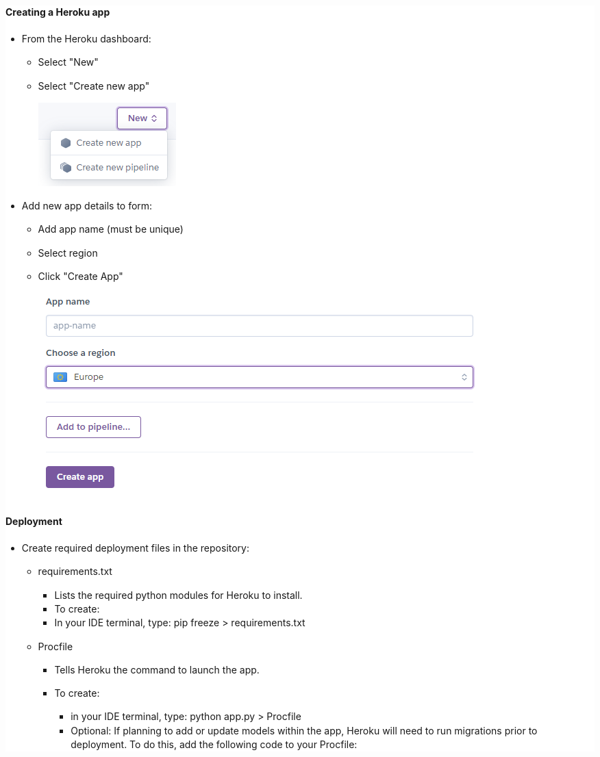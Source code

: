 #### Creating a Heroku app

- From the Heroku dashboard:

  - Select "New"
  - Select "Create new app"

    ![Create New App](media/heroku-create-new-app.png)

- Add new app details to form:

  - Add app name (must be unique)
  - Select region
  - Click "Create App"

    ![Create New App Details](media/heroku-app-name-and-region.PNG)

#### Deployment

- Create required deployment files in the repository:

  - requirements.txt

    - Lists the required python modules for Heroku to install.
    - To create:
    - In your IDE terminal, type: pip freeze > requirements.txt

  - Procfile

    - Tells Heroku the command to launch the app.
    - To create:

      - in your IDE terminal, type: python app.py > Procfile
      - Optional: If planning to add or update models within the app, Heroku will need to run migrations prior to deployment. To do this, add the following code to your Procfile:
